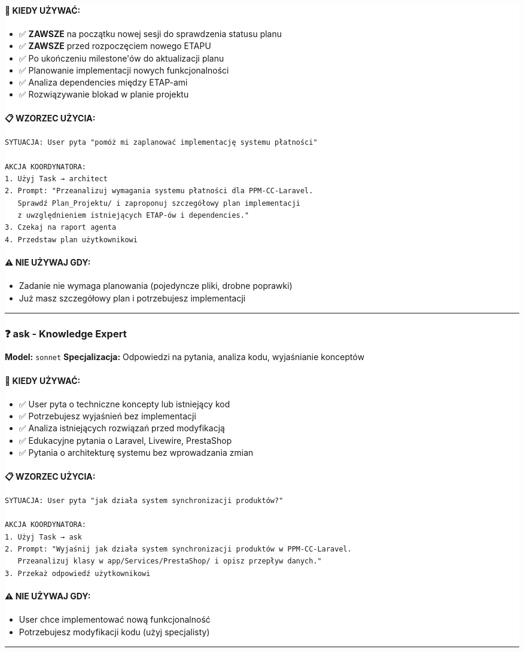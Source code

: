 #### 🔑 KIEDY UŻYWAĆ:
- ✅ **ZAWSZE** na początku nowej sesji do sprawdzenia statusu planu
- ✅ **ZAWSZE** przed rozpoczęciem nowego ETAPU
- ✅ Po ukończeniu milestone'ów do aktualizacji planu
- ✅ Planowanie implementacji nowych funkcjonalności
- ✅ Analiza dependencies między ETAP-ami
- ✅ Rozwiązywanie blokad w planie projektu

#### 📋 WZORZEC UŻYCIA:
```
SYTUACJA: User pyta "pomóż mi zaplanować implementację systemu płatności"

AKCJA KOORDYNATORA:
1. Użyj Task → architect
2. Prompt: "Przeanalizuj wymagania systemu płatności dla PPM-CC-Laravel.
   Sprawdź Plan_Projektu/ i zaproponuj szczegółowy plan implementacji
   z uwzględnieniem istniejących ETAP-ów i dependencies."
3. Czekaj na raport agenta
4. Przedstaw plan użytkownikowi
```

#### ⚠️ NIE UŻYWAJ GDY:
- Zadanie nie wymaga planowania (pojedyncze pliki, drobne poprawki)
- Już masz szczegółowy plan i potrzebujesz implementacji

---

### ❓ **ask** - Knowledge Expert
**Model:** `sonnet`
**Specjalizacja:** Odpowiedzi na pytania, analiza kodu, wyjaśnianie konceptów

#### 🔑 KIEDY UŻYWAĆ:
- ✅ User pyta o techniczne koncepty lub istniejący kod
- ✅ Potrzebujesz wyjaśnień bez implementacji
- ✅ Analiza istniejących rozwiązań przed modyfikacją
- ✅ Edukacyjne pytania o Laravel, Livewire, PrestaShop
- ✅ Pytania o architekturę systemu bez wprowadzania zmian

#### 📋 WZORZEC UŻYCIA:
```
SYTUACJA: User pyta "jak działa system synchronizacji produktów?"

AKCJA KOORDYNATORA:
1. Użyj Task → ask
2. Prompt: "Wyjaśnij jak działa system synchronizacji produktów w PPM-CC-Laravel.
   Przeanalizuj klasy w app/Services/PrestaShop/ i opisz przepływ danych."
3. Przekaż odpowiedź użytkownikowi
```

#### ⚠️ NIE UŻYWAJ GDY:
- User chce implementować nową funkcjonalność
- Potrzebujesz modyfikacji kodu (użyj specjalisty)

---